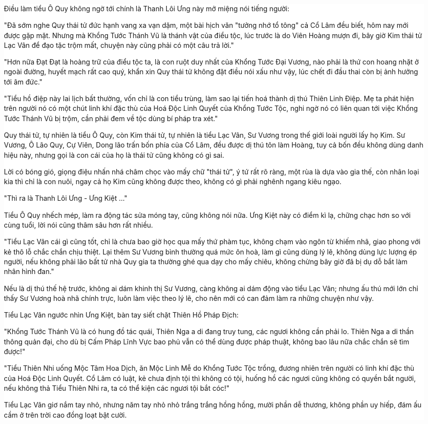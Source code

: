Điều làm tiểu Ô Quy không ngờ tới chính là Thanh Lôi Ưng này mở miệng nói tiếng người: 

"Đã sớm nghe Quy thái tử đức hạnh vang xa vạn dặm, một bài hịch văn "tưởng nhớ tổ tông" cả Cổ Lâm đều biết, hôm nay mới được gặp mặt. Nhưng mà Khổng Tước Thánh Vũ là thánh vật của điểu tộc, lúc trước là do Viên Hoàng mượn đi, bây giờ Kim thái tử Lạc Vân để đạo tặc trộm mất, chuyện này cũng phải có một câu trả lời." 

"Hơn nữa Đạt Đạt là hoàng trữ của điểu tộc ta, là con ruột duy nhất của Khổng Tước Đại Vương, nào phải là thứ con hoang nhặt ở ngoài đường, huyết mạch rất cao quý, khẩn xin Quy thái tử không đặt điều nói xấu như vậy, lúc chết đi đầu thai còn bị ảnh hưởng tới âm đức." 

"Tiểu hồ điệp này lai lịch bất thường, vốn chỉ là con tiểu trùng, làm sao lại tiến hoá thành dị thú Thiên Linh Điệp. Mẹ ta phát hiện trên người nó có một chút linh khí đặc thù của Hoá Độc Linh Quyết của Khổng Tước Tộc, nghi ngờ nó có liên quan tới việc Khổng Tước Thánh Vũ bị trộm, cần phải đem về tộc dùng bí pháp tra xét." 

Quy thái tử, tự nhiên là tiểu Ô Quy, còn Kim thái tử, tự nhiên là tiểu Lạc Vân, Sư Vương trong thế giới loài người lấy họ Kim. Sư Vương, Ô Lão Quy, Cự Viên, Dong lão trấn bốn phía của Cổ Lâm, đều được dị thú tôn làm Hoàng, tuy cả bốn đều không dùng danh hiệu này, nhưng gọi là con cái của họ là thái tử cũng không có gì sai. 

Lời có bóng gió, giọng điệu nhấn nhá châm chọc vào mấy chữ "thái tử", ý tứ rất rõ ràng, một rùa là dựa vào gia thế, còn nhân loại kia thì chỉ là con nuôi, ngay cả họ Kim cũng không được theo, không có gì phải nghênh ngang kiêu ngạo. 

"Thì ra là Thanh Lôi Ưng - Ưng Kiệt ..." 

Tiểu Ô Quy nhếch mép, làm ra động tác sửa móng tay, cũng không nói nữa. Ưng Kiệt này có điểm kì lạ, chững chạc hơn so với cùng tuổi, lời nói cũng thâm sâu hơn rất nhiều. 

"Tiểu Lạc Vân cái gì cũng tốt, chỉ là chưa bao giờ học qua mấy thứ phàm tục, không chạm vào ngôn từ khiếm nhã, giao phong với kẻ thô lỗ chắc chắn chịu thiệt. Lại thêm Sư Vương bình thường quá mức ôn hoà, làm gì cũng dùng lý lẽ, không dùng lực lượng ép người, nếu không phải lão bất tử nhà Quy gia ta thường ghé qua dạy cho mấy chiêu, không chừng bây giờ đã bị dụ dỗ bắt làm nhân hình đan." 

Nếu là dị thú thế hệ trước, không ai dám khinh thị Sư Vương, càng không ai dám động vào tiểu Lạc Vân; nhưng ấu thú mới lớn chỉ thấy Sư Vương hoà nhã chính trực, luôn làm việc theo lý lẽ, cho nên mới có can đảm làm ra những chuyện như vậy. 

Tiểu Lạc Vân ngước nhìn Ưng Kiệt, bàn tay siết chặt Thiên Hồ Pháp Địch: 

"Khổng Tước Thánh Vũ là có hung đồ tác quái, Thiên Nga a di đang truy tung, các ngươi không cần phải lo. Thiên Nga a di thần thông quản đại, cho dù bị Cấm Pháp Lĩnh Vực bao phủ vẫn có thể dùng được pháp thuật, không bao lâu nữa chắc chắn sẽ tìm được!" 

"Tiểu Thiên Nhi uống Mộc Tâm Hoa Dịch, ăn Mộc Linh Mễ do Khổng Tước Tộc trồng, đương nhiên trên người có linh khí đặc thù của Hoá Độc Linh Quyết. Cổ Lâm có luật, kẻ chưa định tội thì không có tội, huống hồ các ngươi cũng không có quyền bắt người, nếu không thả Tiểu Thiên Nhi ra, ta có thể kiện các ngươi tội bắt cóc!" 

Tiểu Lạc Vân giơ nắm tay nhỏ, nhưng năm tay nhỏ nhỏ trắng trắng hồng hồng, mười phần dễ thương, không phần uy hiếp, đám ấu cầm ở trên trời cao đồng loạt bật cười. 



